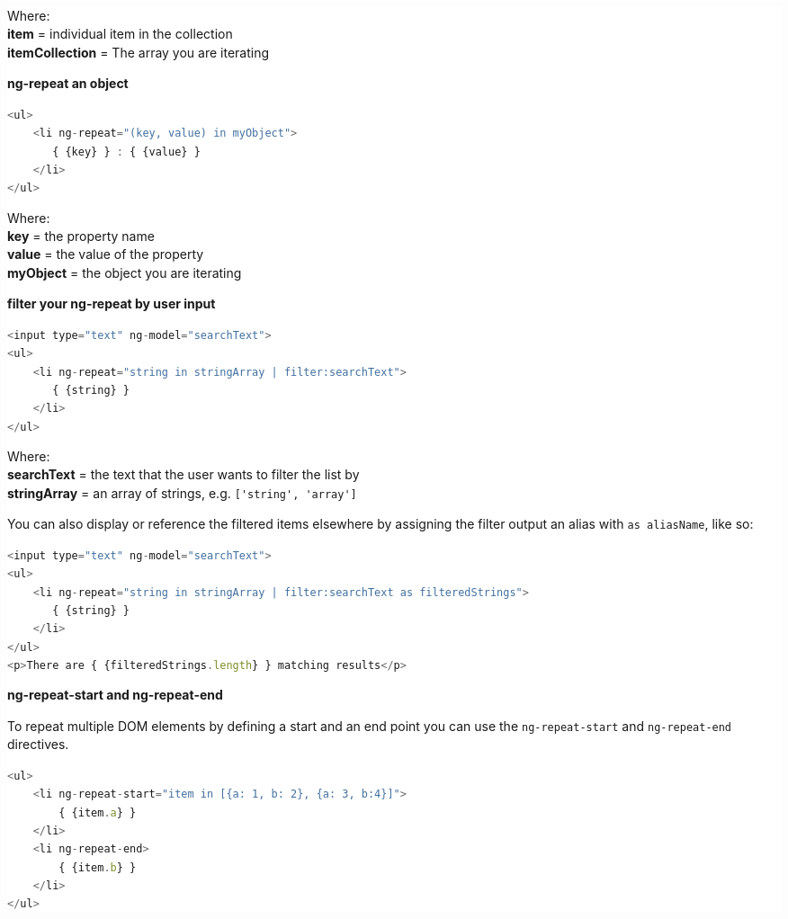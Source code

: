 Where: <br />
**item** = individual item in the collection<br />
**itemCollection** = The array you are iterating

**ng-repeat an object**

```js
<ul>
    <li ng-repeat="(key, value) in myObject">
       { {key} } : { {value} }
    </li>
</ul>

```

Where: <br />
**key** = the property name<br />
**value** = the value of the property<br />
**myObject** = the object you are iterating

**filter your ng-repeat by user input**

```js
<input type="text" ng-model="searchText">
<ul>
    <li ng-repeat="string in stringArray | filter:searchText">
       { {string} }
    </li>
</ul>

```

Where: <br />
**searchText** = the text that the user wants to filter the list by<br />
**stringArray** = an array of strings, e.g. `['string', 'array']`<br />

You can also display or reference the filtered items elsewhere by assigning the filter output an alias with `as aliasName`, like so:

```js
<input type="text" ng-model="searchText">
<ul>
    <li ng-repeat="string in stringArray | filter:searchText as filteredStrings">
       { {string} }
    </li>
</ul>
<p>There are { {filteredStrings.length} } matching results</p>

```

**ng-repeat-start and ng-repeat-end**

To repeat multiple DOM elements by defining a start and an end point you can use the `ng-repeat-start` and `ng-repeat-end` directives.

```js
<ul>
    <li ng-repeat-start="item in [{a: 1, b: 2}, {a: 3, b:4}]">
        { {item.a} }
    </li>
    <li ng-repeat-end>
        { {item.b} }
    </li>
</ul>

```

